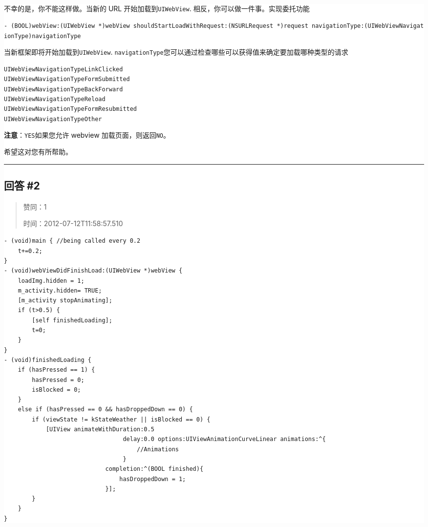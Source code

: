不幸的是，你不能这样做。当新的 URL 开始加载到`UIWebView`. 相反，你可以做一件事。实现委托功能

```
- (BOOL)webView:(UIWebView *)webView shouldStartLoadWithRequest:(NSURLRequest *)request navigationType:(UIWebViewNavigationType)navigationType 
```

当新框架即将开始加载到`UIWebView`. `navigationType`您可以通过检查哪些可以获得值来确定要加载哪种类型的请求

```
UIWebViewNavigationTypeLinkClicked
UIWebViewNavigationTypeFormSubmitted
UIWebViewNavigationTypeBackForward
UIWebViewNavigationTypeReload
UIWebViewNavigationTypeFormResubmitted
UIWebViewNavigationTypeOther 
```

**注意**：`YES`如果您允许 webview 加载页面，则返回`NO`。

希望这对您有所帮助。

* * *

## 回答 #2

> 赞同：1
> 
> 时间：2012-07-12T11:58:57.510

```
- (void)main { //being called every 0.2
    t+=0.2;
}
- (void)webViewDidFinishLoad:(UIWebView *)webView {   
    loadImg.hidden = 1;
    m_activity.hidden= TRUE;     
    [m_activity stopAnimating];
    if (t>0.5) {
        [self finishedLoading];
        t=0;
    }
}
- (void)finishedLoading {
    if (hasPressed == 1) {
        hasPressed = 0;
        isBlocked = 0;
    }
    else if (hasPressed == 0 && hasDroppedDown == 0) {
        if (viewState != kStateWeather || isBlocked == 0) {
            [UIView animateWithDuration:0.5 
                                  delay:0.0 options:UIViewAnimationCurveLinear animations:^{
                                      //Animations
                                  }
                             completion:^(BOOL finished){
                                 hasDroppedDown = 1;
                             }];
        }
    }
} 
```
